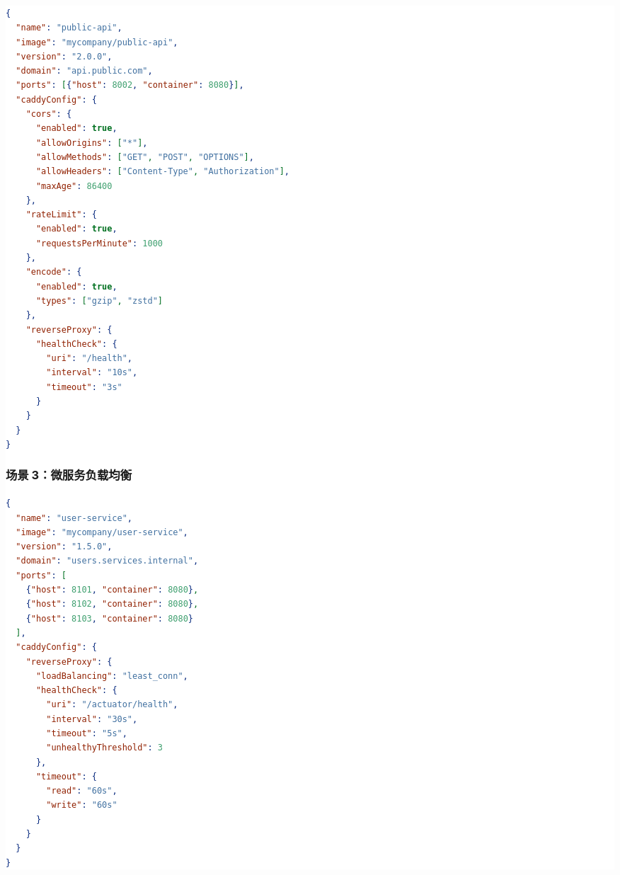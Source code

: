```json
{
  "name": "public-api",
  "image": "mycompany/public-api",
  "version": "2.0.0",
  "domain": "api.public.com",
  "ports": [{"host": 8002, "container": 8080}],
  "caddyConfig": {
    "cors": {
      "enabled": true,
      "allowOrigins": ["*"],
      "allowMethods": ["GET", "POST", "OPTIONS"],
      "allowHeaders": ["Content-Type", "Authorization"],
      "maxAge": 86400
    },
    "rateLimit": {
      "enabled": true,
      "requestsPerMinute": 1000
    },
    "encode": {
      "enabled": true,
      "types": ["gzip", "zstd"]
    },
    "reverseProxy": {
      "healthCheck": {
        "uri": "/health",
        "interval": "10s",
        "timeout": "3s"
      }
    }
  }
}
```

### 场景 3：微服务负载均衡

```json
{
  "name": "user-service",
  "image": "mycompany/user-service",
  "version": "1.5.0",
  "domain": "users.services.internal",
  "ports": [
    {"host": 8101, "container": 8080},
    {"host": 8102, "container": 8080},
    {"host": 8103, "container": 8080}
  ],
  "caddyConfig": {
    "reverseProxy": {
      "loadBalancing": "least_conn",
      "healthCheck": {
        "uri": "/actuator/health",
        "interval": "30s",
        "timeout": "5s",
        "unhealthyThreshold": 3
      },
      "timeout": {
        "read": "60s",
        "write": "60s"
      }
    }
  }
}
```
